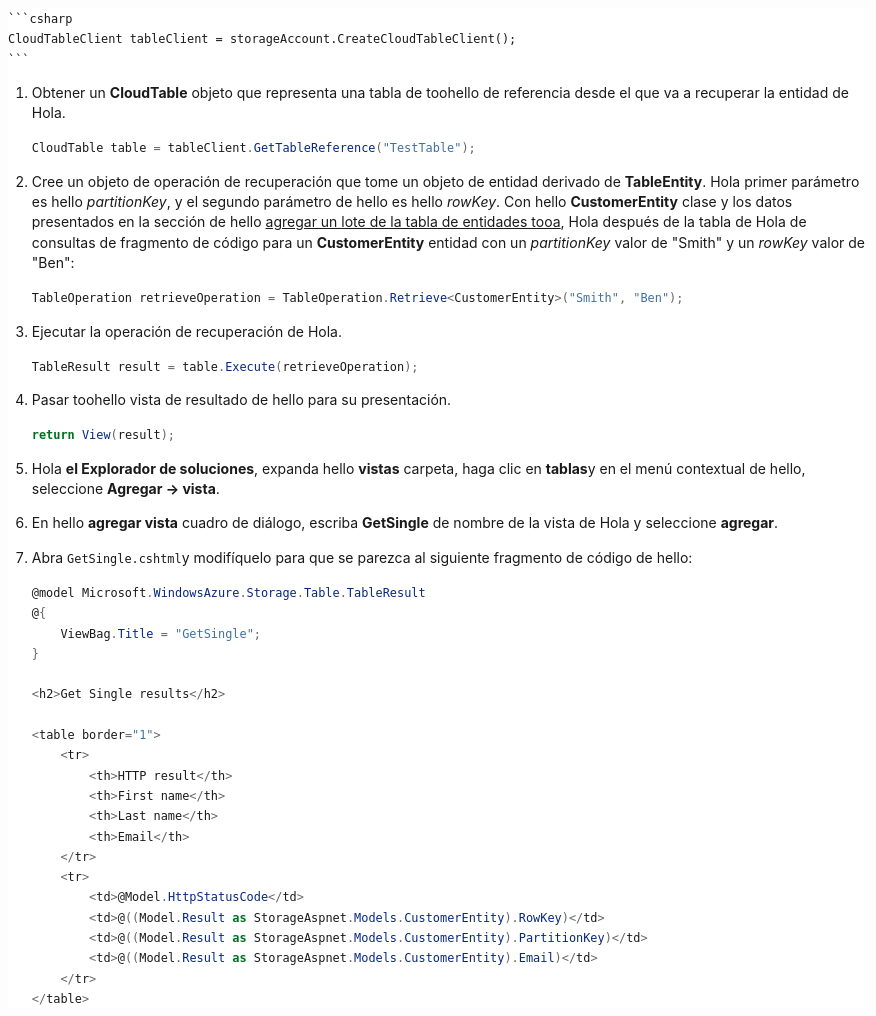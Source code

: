     ```csharp
    CloudTableClient tableClient = storageAccount.CreateCloudTableClient();
    ```

1. Obtener un **CloudTable** objeto que representa una tabla de toohello de referencia desde el que va a recuperar la entidad de Hola. 
   
    ```csharp
    CloudTable table = tableClient.GetTableReference("TestTable");
    ```

1. Cree un objeto de operación de recuperación que tome un objeto de entidad derivado de **TableEntity**. Hola primer parámetro es hello *partitionKey*, y el segundo parámetro de hello es hello *rowKey*. Con hello **CustomerEntity** clase y los datos presentados en la sección de hello [agregar un lote de la tabla de entidades tooa](#add-a-batch-of-entities-to-a-table), Hola después de la tabla de Hola de consultas de fragmento de código para un **CustomerEntity** entidad con un *partitionKey* valor de "Smith" y un *rowKey* valor de "Ben":

    ```csharp
    TableOperation retrieveOperation = TableOperation.Retrieve<CustomerEntity>("Smith", "Ben");
    ```

1. Ejecutar la operación de recuperación de Hola.   

    ```csharp
    TableResult result = table.Execute(retrieveOperation);
    ```

1. Pasar toohello vista de resultado de hello para su presentación.

    ```csharp
    return View(result);
    ```

1. Hola **el Explorador de soluciones**, expanda hello **vistas** carpeta, haga clic en **tablas**y en el menú contextual de hello, seleccione **Agregar -> vista**.

1. En hello **agregar vista** cuadro de diálogo, escriba **GetSingle** de nombre de la vista de Hola y seleccione **agregar**.

1. Abra `GetSingle.cshtml`y modifíquelo para que se parezca al siguiente fragmento de código de hello:

    ```csharp
    @model Microsoft.WindowsAzure.Storage.Table.TableResult
    @{
        ViewBag.Title = "GetSingle";
    }
    
    <h2>Get Single results</h2>
    
    <table border="1">
        <tr>
            <th>HTTP result</th>
            <th>First name</th>
            <th>Last name</th>
            <th>Email</th>
        </tr>
        <tr>
            <td>@Model.HttpStatusCode</td>
            <td>@((Model.Result as StorageAspnet.Models.CustomerEntity).RowKey)</td>
            <td>@((Model.Result as StorageAspnet.Models.CustomerEntity).PartitionKey)</td>
            <td>@((Model.Result as StorageAspnet.Models.CustomerEntity).Email)</td>
        </tr>
    </table>
    ```
